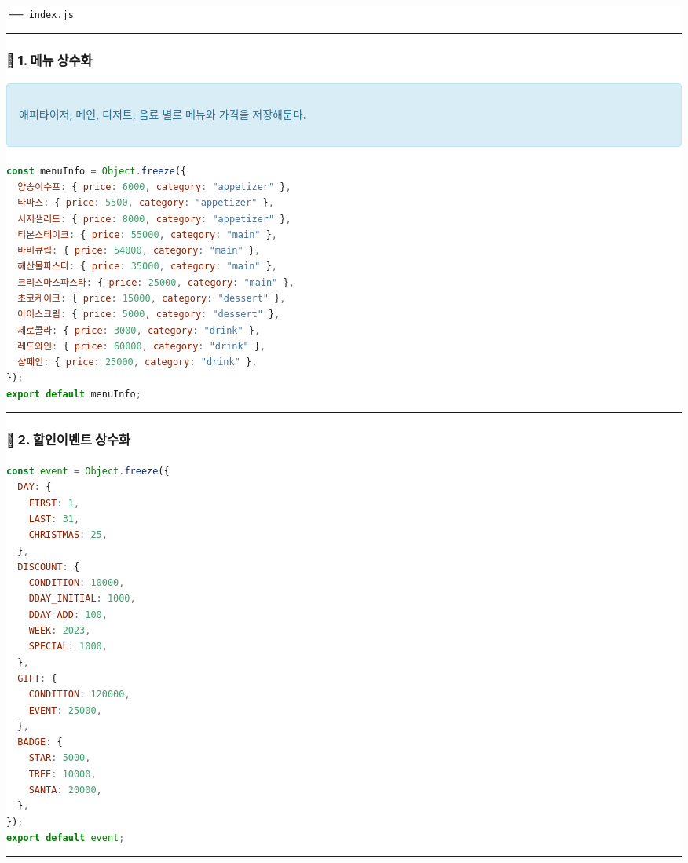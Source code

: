 ```
└── index.js
```

---

### 🎯 1. 메뉴 상수화

<div style="padding: 15px; border: 1px solid transparent; border-color: transparent; margin-bottom: 20px; border-radius: 4px; color: #31708f; background-color: #d9edf7; border-color: #bce8f1;">
  <p>
    <div>애피타이저, 메인, 디저트, 음료 별로 메뉴와 가격을 저장해둔다.</div>
  </p>
</div>

```jsx
const menuInfo = Object.freeze({
  양송이수프: { price: 6000, category: "appetizer" },
  타파스: { price: 5500, category: "appetizer" },
  시저샐러드: { price: 8000, category: "appetizer" },
  티본스테이크: { price: 55000, category: "main" },
  바비큐립: { price: 54000, category: "main" },
  해산물파스타: { price: 35000, category: "main" },
  크리스마스파스타: { price: 25000, category: "main" },
  초코케이크: { price: 15000, category: "dessert" },
  아이스크림: { price: 5000, category: "dessert" },
  제로콜라: { price: 3000, category: "drink" },
  레드와인: { price: 60000, category: "drink" },
  샴페인: { price: 25000, category: "drink" },
});
export default menuInfo;
```

---

### 🎯 2. 할인이벤트 상수화

```jsx
const event = Object.freeze({
  DAY: {
    FIRST: 1,
    LAST: 31,
    CHRISTMAS: 25,
  },
  DISCOUNT: {
    CONDITION: 10000,
    DDAY_INITIAL: 1000,
    DDAY_ADD: 100,
    WEEK: 2023,
    SPECIAL: 1000,
  },
  GIFT: {
    CONDITION: 120000,
    EVENT: 25000,
  },
  BADGE: {
    STAR: 5000,
    TREE: 10000,
    SANTA: 20000,
  },
});
export default event;
```

---
